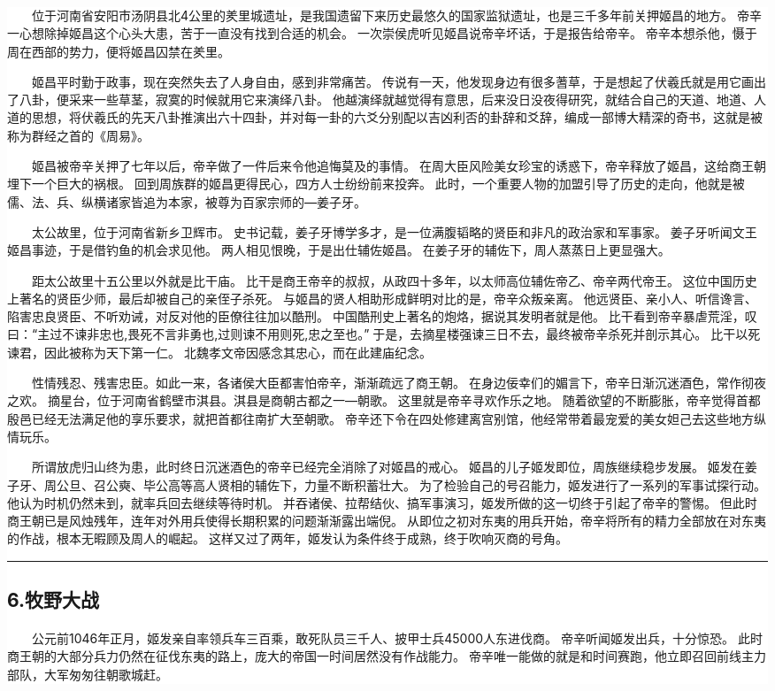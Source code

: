 &emsp;&emsp;位于河南省安阳市汤阴县北4公里的羑里城遗址，是我国遗留下来历史最悠久的国家监狱遗址，也是三千多年前关押姬昌的地方。
帝辛一心想除掉姬昌这个心头大患，苦于一直没有找到合适的机会。
一次崇侯虎听见姬昌说帝辛坏话，于是报告给帝辛。
帝辛本想杀他，慑于周在西部的势力，便将姬昌囚禁在羑里。

&emsp;&emsp;姬昌平时勤于政事，现在突然失去了人身自由，感到非常痛苦。
传说有一天，他发现身边有很多蓍草，于是想起了伏羲氏就是用它画出了八卦，便采来一些草茎，寂寞的时候就用它来演绎八卦。
他越演绎就越觉得有意思，后来没日没夜得研究，就结合自己的天道、地道、人道的思想，将伏羲氏的先天八卦推演出六十四卦，并对每一卦的六爻分别配以吉凶利否的卦辞和爻辞，编成一部博大精深的奇书，这就是被称为群经之首的《周易》。

&emsp;&emsp;姬昌被帝辛关押了七年以后，帝辛做了一件后来令他追悔莫及的事情。
在周大臣风险美女珍宝的诱惑下，帝辛释放了姬昌，这给商王朝埋下一个巨大的祸根。
回到周族群的姬昌更得民心，四方人士纷纷前来投奔。
此时，一个重要人物的加盟引导了历史的走向，他就是被儒、法、兵、纵横诸家皆追为本家，被尊为百家宗师的—姜子牙。

&emsp;&emsp;太公故里，位于河南省新乡卫辉市。
史书记载，姜子牙博学多才，是一位满腹韬略的贤臣和非凡的政治家和军事家。
姜子牙听闻文王姬昌事迹，于是借钓鱼的机会求见他。
两人相见恨晚，于是出仕辅佐姬昌。
在姜子牙的辅佐下，周人蒸蒸日上更显强大。

&emsp;&emsp;距太公故里十五公里以外就是比干庙。
比干是商王帝辛的叔叔，从政四十多年，以太师高位辅佐帝乙、帝辛两代帝王。
这位中国历史上著名的贤臣少师，最后却被自己的亲侄子杀死。
与姬昌的贤人相助形成鲜明对比的是，帝辛众叛亲离。
他远贤臣、亲小人、听信谗言、陷害忠良贤臣、不听劝诫，对反对他的臣僚往往加以酷刑。
中国酷刑史上著名的炮烙，据说其发明者就是他。
比干看到帝辛暴虐荒淫，叹曰：“主过不谏非忠也,畏死不言非勇也,过则谏不用则死,忠之至也。”
于是，去摘星楼强谏三日不去，最终被帝辛杀死并剖示其心。
比干以死谏君，因此被称为天下第一仁。
北魏孝文帝因感念其忠心，而在此建庙纪念。

&emsp;&emsp;性情残忍、残害忠臣。如此一来，各诸侯大臣都害怕帝辛，渐渐疏远了商王朝。
在身边佞幸们的媚言下，帝辛日渐沉迷酒色，常作彻夜之欢。
摘星台，位于河南省鹤壁市淇县。淇县是商朝古都之一—朝歌。
这里就是帝辛寻欢作乐之地。
随着欲望的不断膨胀，帝辛觉得首都殷邑已经无法满足他的享乐要求，就把首都往南扩大至朝歌。
帝辛还下令在四处修建离宫别馆，他经常带着最宠爱的美女妲己去这些地方纵情玩乐。 

&emsp;&emsp;所谓放虎归山终为患，此时终日沉迷酒色的帝辛已经完全消除了对姬昌的戒心。
姬昌的儿子姬发即位，周族继续稳步发展。
姬发在姜子牙、周公旦、召公奭、毕公高等高人贤相的辅佐下，力量不断积蓄壮大。
为了检验自己的号召能力，姬发进行了一系列的军事试探行动。他认为时机仍然未到，就率兵回去继续等待时机。
并吞诸侯、拉帮结伙、搞军事演习，姬发所做的这一切终于引起了帝辛的警惕。
但此时商王朝已是风烛残年，连年对外用兵使得长期积累的问题渐渐露出端倪。
从即位之初对东夷的用兵开始，帝辛将所有的精力全部放在对东夷的作战，根本无暇顾及周人的崛起。
这样又过了两年，姬发认为条件终于成熟，终于吹响灭商的号角。

***

<h2 id="6">6.牧野大战 </h2>

&emsp;&emsp;公元前1046年正月，姬发亲自率领兵车三百乘，敢死队员三千人、披甲士兵45000人东进伐商。
帝辛听闻姬发出兵，十分惊恐。
此时商王朝的大部分兵力仍然在征伐东夷的路上，庞大的帝国一时间居然没有作战能力。
帝辛唯一能做的就是和时间赛跑，他立即召回前线主力部队，大军匆匆往朝歌城赶。
